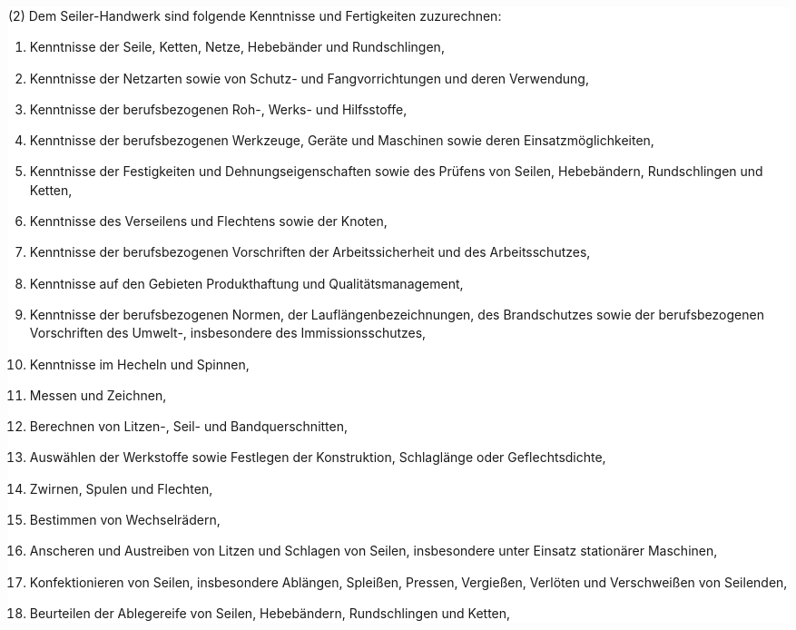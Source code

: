 
(2) Dem Seiler-Handwerk sind folgende Kenntnisse und Fertigkeiten
zuzurechnen:

1.  Kenntnisse der Seile, Ketten, Netze, Hebebänder und Rundschlingen,


2.  Kenntnisse der Netzarten sowie von Schutz- und Fangvorrichtungen und
    deren Verwendung,


3.  Kenntnisse der berufsbezogenen Roh-, Werks- und Hilfsstoffe,


4.  Kenntnisse der berufsbezogenen Werkzeuge, Geräte und Maschinen sowie
    deren Einsatzmöglichkeiten,


5.  Kenntnisse der Festigkeiten und Dehnungseigenschaften sowie des
    Prüfens von Seilen, Hebebändern, Rundschlingen und Ketten,


6.  Kenntnisse des Verseilens und Flechtens sowie der Knoten,


7.  Kenntnisse der berufsbezogenen Vorschriften der Arbeitssicherheit und
    des Arbeitsschutzes,


8.  Kenntnisse auf den Gebieten Produkthaftung und Qualitätsmanagement,


9.  Kenntnisse der berufsbezogenen Normen, der Lauflängenbezeichnungen,
    des Brandschutzes sowie der berufsbezogenen Vorschriften des Umwelt-,
    insbesondere des Immissionsschutzes,


10. Kenntnisse im Hecheln und Spinnen,


11. Messen und Zeichnen,


12. Berechnen von Litzen-, Seil- und Bandquerschnitten,


13. Auswählen der Werkstoffe sowie Festlegen der Konstruktion, Schlaglänge
    oder Geflechtsdichte,


14. Zwirnen, Spulen und Flechten,


15. Bestimmen von Wechselrädern,


16. Anscheren und Austreiben von Litzen und Schlagen von Seilen,
    insbesondere unter Einsatz stationärer Maschinen,


17. Konfektionieren von Seilen, insbesondere Ablängen, Spleißen, Pressen,
    Vergießen, Verlöten und Verschweißen von Seilenden,


18. Beurteilen der Ablegereife von Seilen, Hebebändern, Rundschlingen und
    Ketten,

